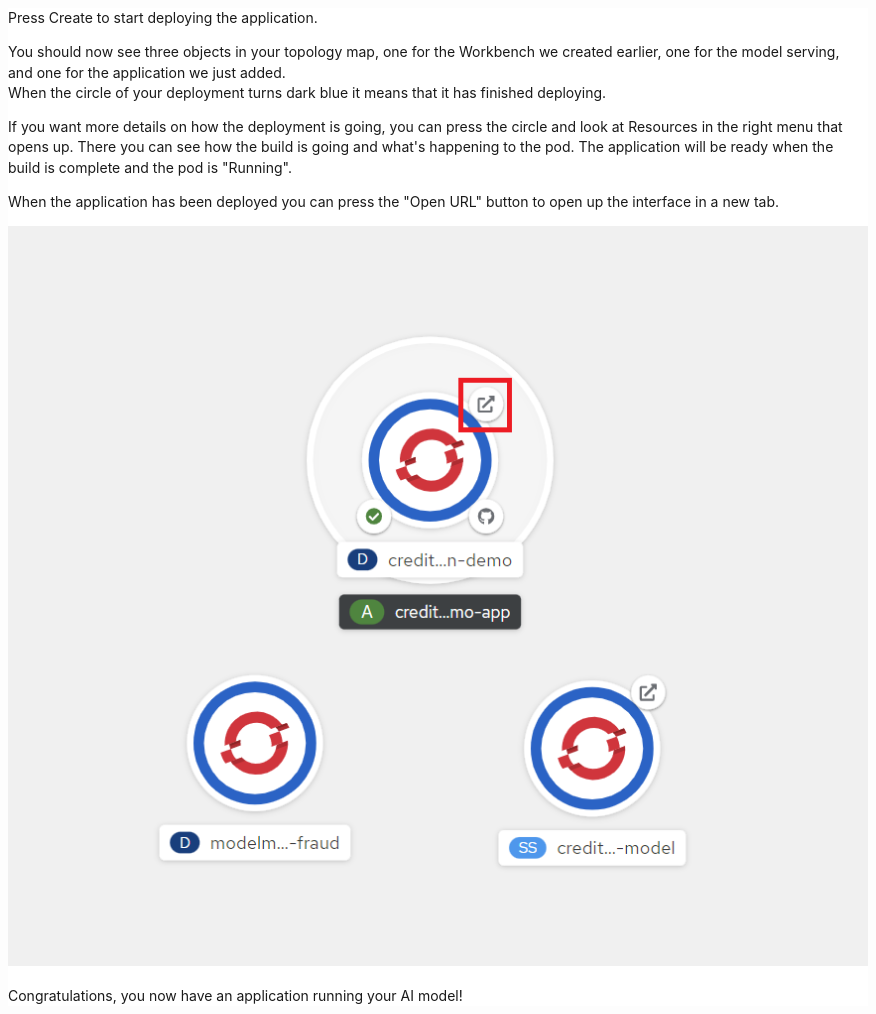 Press Create to start deploying the application.

You should now see three objects in your topology map, one for the Workbench we created earlier, one for the model serving, and one for the application we just added.  
When the circle of your deployment turns dark blue it means that it has finished deploying.  

If you want more details on how the deployment is going, you can press the circle and look at Resources in the right menu that opens up. There you can see how the build is going and what's happening to the pod. The application will be ready when the build is complete and the pod is "Running".  

When the application has been deployed you can press the "Open URL" button to open up the interface in a new tab. 

![Application deployed](img/Application_deployed.png)

Congratulations, you now have an application running your AI model!
